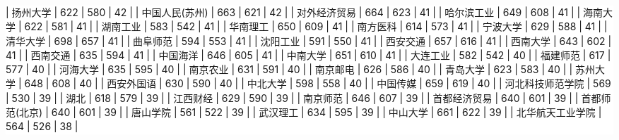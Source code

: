 | 扬州大学             | 622  | 580  | 42   |
| 中国人民(苏州)       | 663  | 621  | 42   |
| 对外经济贸易         | 664  | 623  | 41   |
| 哈尔滨工业           | 649  | 608  | 41   |
| 海南大学             | 622  | 581  | 41   |
| 湖南工业             | 583  | 542  | 41   |
| 华南理工             | 650  | 609  | 41   |
| 南方医科             | 614  | 573  | 41   |
| 宁波大学             | 629  | 588  | 41   |
| 清华大学             | 698  | 657  | 41   |
| 曲阜师范             | 594  | 553  | 41   |
| 沈阳工业             | 591  | 550  | 41   |
| 西安交通             | 657  | 616  | 41   |
| 西南大学             | 643  | 602  | 41   |
| 西南交通             | 635  | 594  | 41   |
| 中国海洋             | 646  | 605  | 41   |
| 中南大学             | 651  | 610  | 41   |
| 大连工业             | 582  | 542  | 40   |
| 福建师范             | 617  | 577  | 40   |
| 河海大学             | 635  | 595  | 40   |
| 南京农业             | 631  | 591  | 40   |
| 南京邮电             | 626  | 586  | 40   |
| 青岛大学             | 623  | 583  | 40   |
| 苏州大学             | 648  | 608  | 40   |
| 西安外国语           | 630  | 590  | 40   |
| 中北大学             | 598  | 558  | 40   |
| 中国传媒             | 659  | 619  | 40   |
| 河北科技师范学院     | 569  | 530  | 39   |
| 湖北                 | 618  | 579  | 39   |
| 江西财经             | 629  | 590  | 39   |
| 南京师范             | 646  | 607  | 39   |
| 首都经济贸易         | 640  | 601  | 39   |
| 首都师范(北京)       | 640  | 601  | 39   |
| 唐山学院             | 561  | 522  | 39   |
| 武汉理工             | 634  | 595  | 39   |
| 中山大学             | 661  | 622  | 39   |
| 北华航天工业学院     | 564  | 526  | 38   |